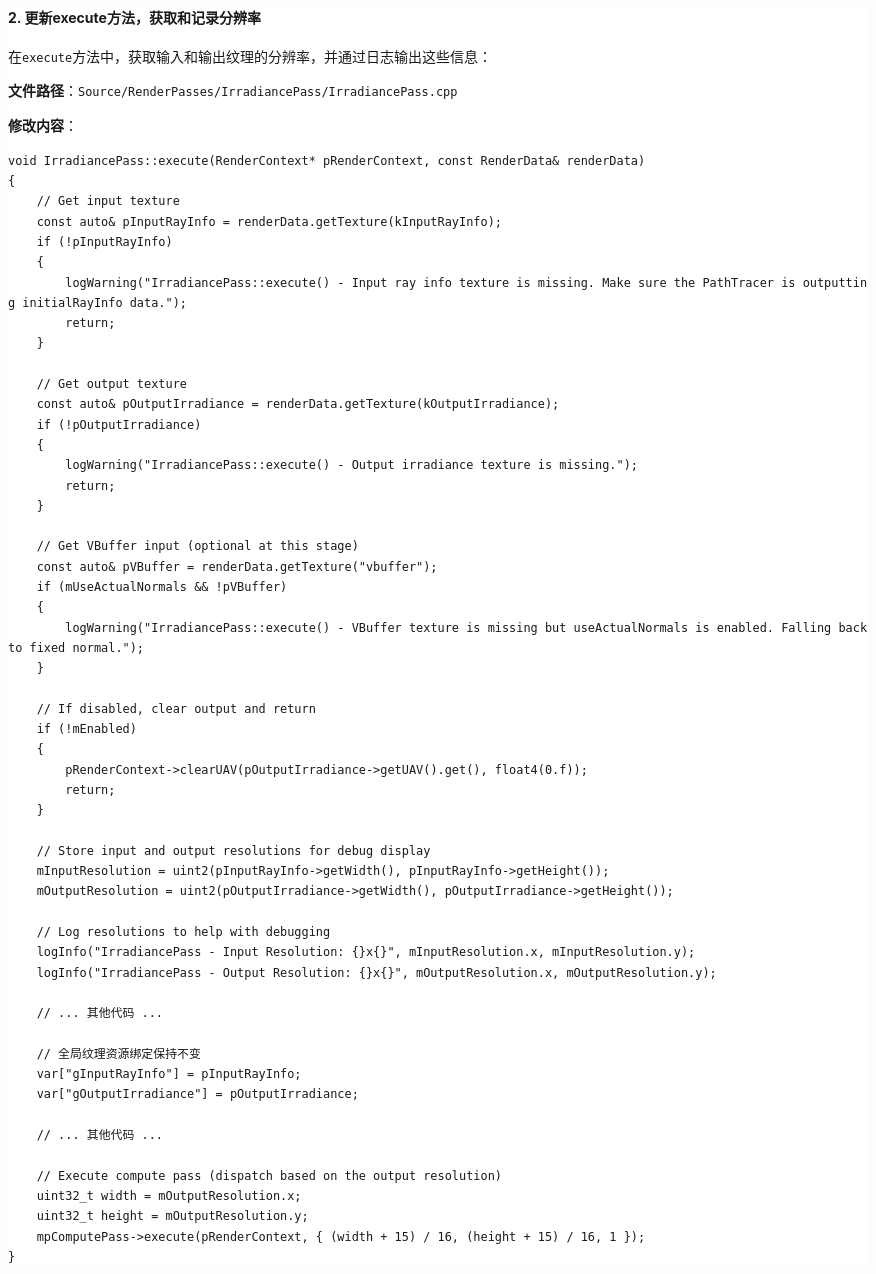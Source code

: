 #### 2. 更新execute方法，获取和记录分辨率

在`execute`方法中，获取输入和输出纹理的分辨率，并通过日志输出这些信息：

**文件路径**：`Source/RenderPasses/IrradiancePass/IrradiancePass.cpp`

**修改内容**：
```diff
void IrradiancePass::execute(RenderContext* pRenderContext, const RenderData& renderData)
{
    // Get input texture
    const auto& pInputRayInfo = renderData.getTexture(kInputRayInfo);
    if (!pInputRayInfo)
    {
        logWarning("IrradiancePass::execute() - Input ray info texture is missing. Make sure the PathTracer is outputting initialRayInfo data.");
        return;
    }

    // Get output texture
    const auto& pOutputIrradiance = renderData.getTexture(kOutputIrradiance);
    if (!pOutputIrradiance)
    {
        logWarning("IrradiancePass::execute() - Output irradiance texture is missing.");
        return;
    }

    // Get VBuffer input (optional at this stage)
    const auto& pVBuffer = renderData.getTexture("vbuffer");
    if (mUseActualNormals && !pVBuffer)
    {
        logWarning("IrradiancePass::execute() - VBuffer texture is missing but useActualNormals is enabled. Falling back to fixed normal.");
    }

    // If disabled, clear output and return
    if (!mEnabled)
    {
        pRenderContext->clearUAV(pOutputIrradiance->getUAV().get(), float4(0.f));
        return;
    }

    // Store input and output resolutions for debug display
    mInputResolution = uint2(pInputRayInfo->getWidth(), pInputRayInfo->getHeight());
    mOutputResolution = uint2(pOutputIrradiance->getWidth(), pOutputIrradiance->getHeight());

    // Log resolutions to help with debugging
    logInfo("IrradiancePass - Input Resolution: {}x{}", mInputResolution.x, mInputResolution.y);
    logInfo("IrradiancePass - Output Resolution: {}x{}", mOutputResolution.x, mOutputResolution.y);

    // ... 其他代码 ...

    // 全局纹理资源绑定保持不变
    var["gInputRayInfo"] = pInputRayInfo;
    var["gOutputIrradiance"] = pOutputIrradiance;

    // ... 其他代码 ...

    // Execute compute pass (dispatch based on the output resolution)
    uint32_t width = mOutputResolution.x;
    uint32_t height = mOutputResolution.y;
    mpComputePass->execute(pRenderContext, { (width + 15) / 16, (height + 15) / 16, 1 });
}
```
